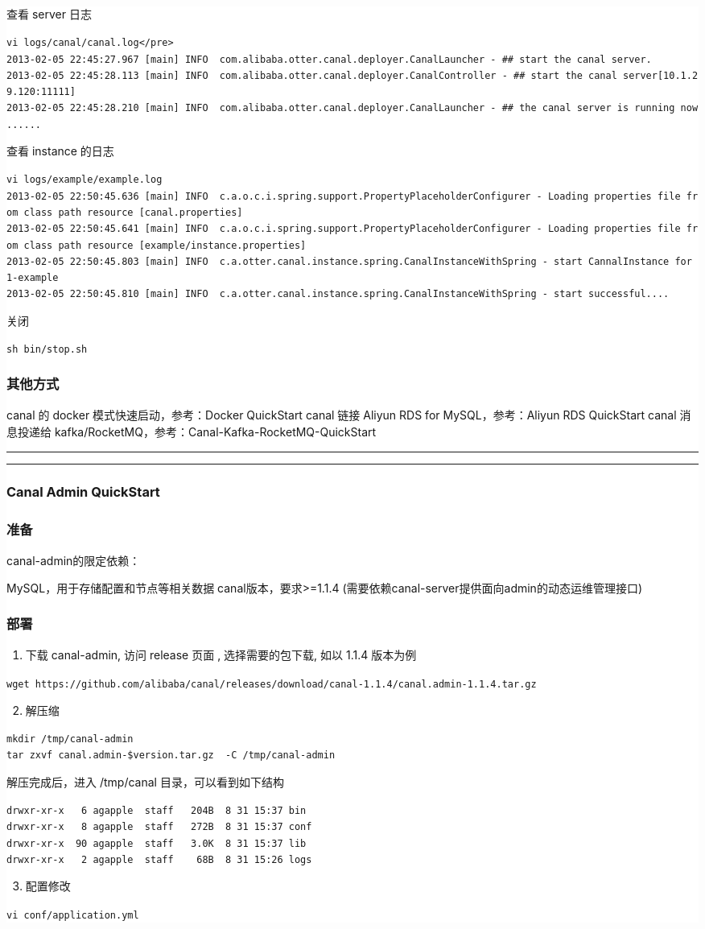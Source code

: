 ```
```
查看 server 日志
```
vi logs/canal/canal.log</pre>
2013-02-05 22:45:27.967 [main] INFO  com.alibaba.otter.canal.deployer.CanalLauncher - ## start the canal server.
2013-02-05 22:45:28.113 [main] INFO  com.alibaba.otter.canal.deployer.CanalController - ## start the canal server[10.1.29.120:11111]
2013-02-05 22:45:28.210 [main] INFO  com.alibaba.otter.canal.deployer.CanalLauncher - ## the canal server is running now ......
```
查看 instance 的日志
```
vi logs/example/example.log
2013-02-05 22:50:45.636 [main] INFO  c.a.o.c.i.spring.support.PropertyPlaceholderConfigurer - Loading properties file from class path resource [canal.properties]
2013-02-05 22:50:45.641 [main] INFO  c.a.o.c.i.spring.support.PropertyPlaceholderConfigurer - Loading properties file from class path resource [example/instance.properties]
2013-02-05 22:50:45.803 [main] INFO  c.a.otter.canal.instance.spring.CanalInstanceWithSpring - start CannalInstance for 1-example 
2013-02-05 22:50:45.810 [main] INFO  c.a.otter.canal.instance.spring.CanalInstanceWithSpring - start successful....
```
关闭
```
sh bin/stop.sh
```

### 其他方式
canal 的 docker 模式快速启动，参考：Docker QuickStart
canal 链接 Aliyun RDS for MySQL，参考：Aliyun RDS QuickStart
canal 消息投递给 kafka/RocketMQ，参考：Canal-Kafka-RocketMQ-QuickStart

---
---

### Canal Admin QuickStart

### 准备
canal-admin的限定依赖：

MySQL，用于存储配置和节点等相关数据
canal版本，要求>=1.1.4 (需要依赖canal-server提供面向admin的动态运维管理接口)

### 部署
1. 下载 canal-admin, 访问 release 页面 , 选择需要的包下载, 如以 1.1.4 版本为例
```
wget https://github.com/alibaba/canal/releases/download/canal-1.1.4/canal.admin-1.1.4.tar.gz
```
2. 解压缩
```
mkdir /tmp/canal-admin
tar zxvf canal.admin-$version.tar.gz  -C /tmp/canal-admin
```
解压完成后，进入 /tmp/canal 目录，可以看到如下结构
```
drwxr-xr-x   6 agapple  staff   204B  8 31 15:37 bin
drwxr-xr-x   8 agapple  staff   272B  8 31 15:37 conf
drwxr-xr-x  90 agapple  staff   3.0K  8 31 15:37 lib
drwxr-xr-x   2 agapple  staff    68B  8 31 15:26 logs
```
3. 配置修改
```
vi conf/application.yml
```